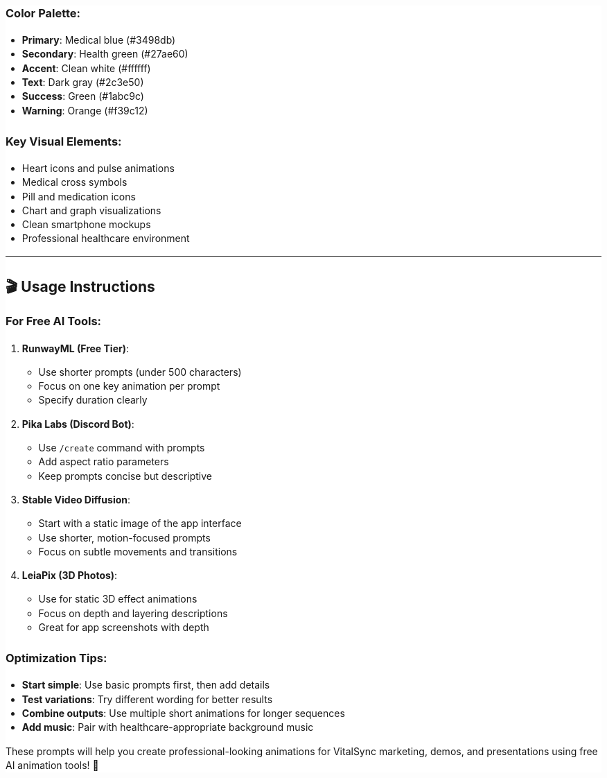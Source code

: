### **Color Palette:**
- **Primary**: Medical blue (#3498db)
- **Secondary**: Health green (#27ae60)
- **Accent**: Clean white (#ffffff)
- **Text**: Dark gray (#2c3e50)
- **Success**: Green (#1abc9c)
- **Warning**: Orange (#f39c12)

### **Key Visual Elements:**
- Heart icons and pulse animations
- Medical cross symbols
- Pill and medication icons
- Chart and graph visualizations
- Clean smartphone mockups
- Professional healthcare environment

---

## 🎬 **Usage Instructions**

### **For Free AI Tools:**

1. **RunwayML (Free Tier)**:
   - Use shorter prompts (under 500 characters)
   - Focus on one key animation per prompt
   - Specify duration clearly

2. **Pika Labs (Discord Bot)**:
   - Use `/create` command with prompts
   - Add aspect ratio parameters
   - Keep prompts concise but descriptive

3. **Stable Video Diffusion**:
   - Start with a static image of the app interface
   - Use shorter, motion-focused prompts
   - Focus on subtle movements and transitions

4. **LeiaPix (3D Photos)**:
   - Use for static 3D effect animations
   - Focus on depth and layering descriptions
   - Great for app screenshots with depth

### **Optimization Tips:**
- **Start simple**: Use basic prompts first, then add details
- **Test variations**: Try different wording for better results
- **Combine outputs**: Use multiple short animations for longer sequences
- **Add music**: Pair with healthcare-appropriate background music

These prompts will help you create professional-looking animations for VitalSync marketing, demos, and presentations using free AI animation tools! 🚀

